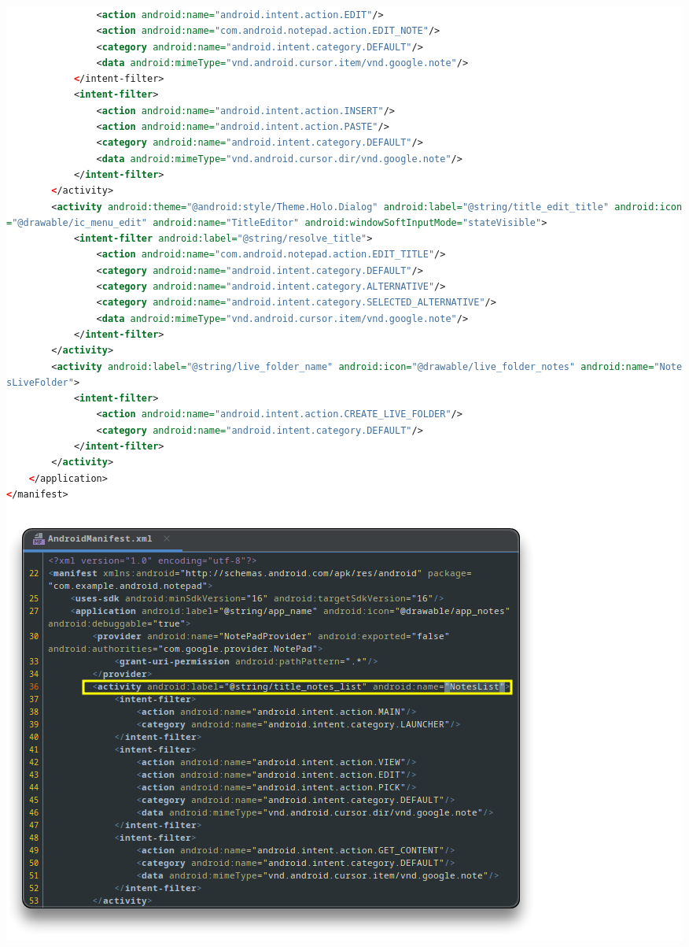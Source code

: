```xml
                <action android:name="android.intent.action.EDIT"/>
                <action android:name="com.android.notepad.action.EDIT_NOTE"/>
                <category android:name="android.intent.category.DEFAULT"/>
                <data android:mimeType="vnd.android.cursor.item/vnd.google.note"/>
            </intent-filter>
            <intent-filter>
                <action android:name="android.intent.action.INSERT"/>
                <action android:name="android.intent.action.PASTE"/>
                <category android:name="android.intent.category.DEFAULT"/>
                <data android:mimeType="vnd.android.cursor.dir/vnd.google.note"/>
            </intent-filter>
        </activity>
        <activity android:theme="@android:style/Theme.Holo.Dialog" android:label="@string/title_edit_title" android:icon="@drawable/ic_menu_edit" android:name="TitleEditor" android:windowSoftInputMode="stateVisible">
            <intent-filter android:label="@string/resolve_title">
                <action android:name="com.android.notepad.action.EDIT_TITLE"/>
                <category android:name="android.intent.category.DEFAULT"/>
                <category android:name="android.intent.category.ALTERNATIVE"/>
                <category android:name="android.intent.category.SELECTED_ALTERNATIVE"/>
                <data android:mimeType="vnd.android.cursor.item/vnd.google.note"/>
            </intent-filter>
        </activity>
        <activity android:label="@string/live_folder_name" android:icon="@drawable/live_folder_notes" android:name="NotesLiveFolder">
            <intent-filter>
                <action android:name="android.intent.action.CREATE_LIVE_FOLDER"/>
                <category android:name="android.intent.category.DEFAULT"/>
            </intent-filter>
        </activity>
    </application>
</manifest>
```

![](androidassets/image-20240111124439309.png)
